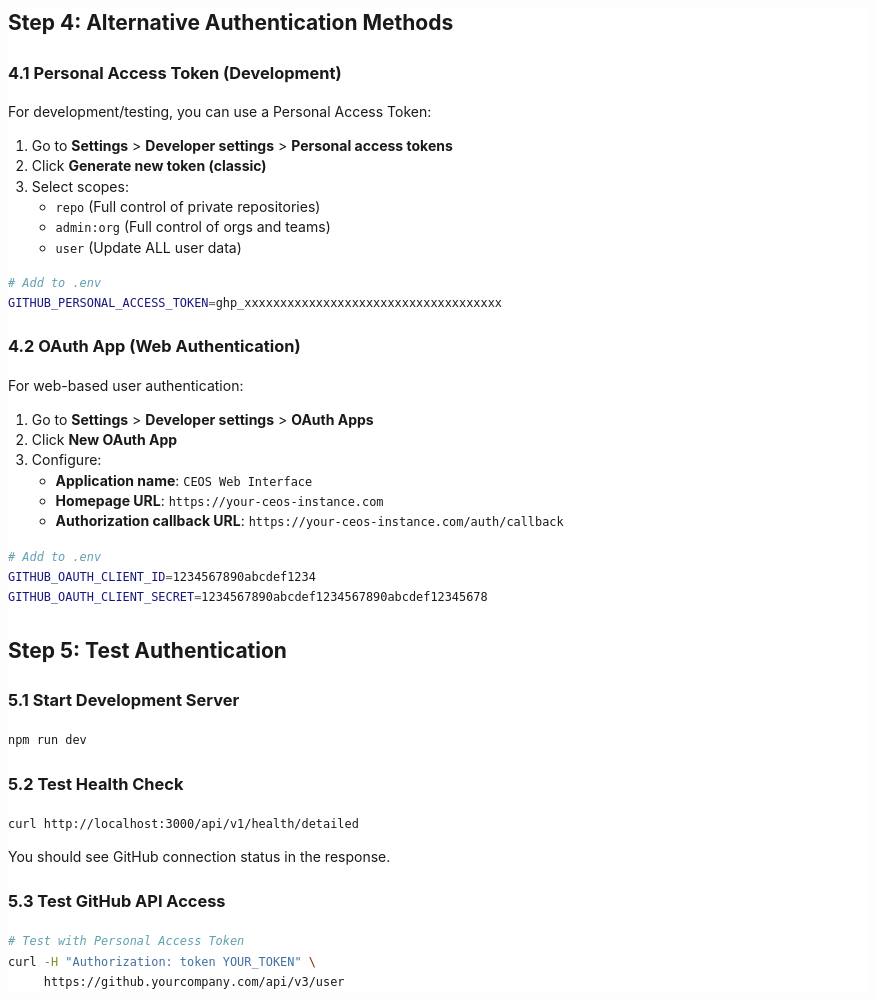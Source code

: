 ## Step 4: Alternative Authentication Methods

### 4.1 Personal Access Token (Development)

For development/testing, you can use a Personal Access Token:

1. Go to **Settings** > **Developer settings** > **Personal access tokens**
2. Click **Generate new token (classic)**
3. Select scopes:
   - `repo` (Full control of private repositories)
   - `admin:org` (Full control of orgs and teams)
   - `user` (Update ALL user data)

```bash
# Add to .env
GITHUB_PERSONAL_ACCESS_TOKEN=ghp_xxxxxxxxxxxxxxxxxxxxxxxxxxxxxxxxxxxx
```

### 4.2 OAuth App (Web Authentication)

For web-based user authentication:

1. Go to **Settings** > **Developer settings** > **OAuth Apps**
2. Click **New OAuth App**
3. Configure:
   - **Application name**: `CEOS Web Interface`
   - **Homepage URL**: `https://your-ceos-instance.com`
   - **Authorization callback URL**: `https://your-ceos-instance.com/auth/callback`

```bash
# Add to .env
GITHUB_OAUTH_CLIENT_ID=1234567890abcdef1234
GITHUB_OAUTH_CLIENT_SECRET=1234567890abcdef1234567890abcdef12345678
```

## Step 5: Test Authentication

### 5.1 Start Development Server

```bash
npm run dev
```

### 5.2 Test Health Check

```bash
curl http://localhost:3000/api/v1/health/detailed
```

You should see GitHub connection status in the response.

### 5.3 Test GitHub API Access

```bash
# Test with Personal Access Token
curl -H "Authorization: token YOUR_TOKEN" \
     https://github.yourcompany.com/api/v3/user
```
